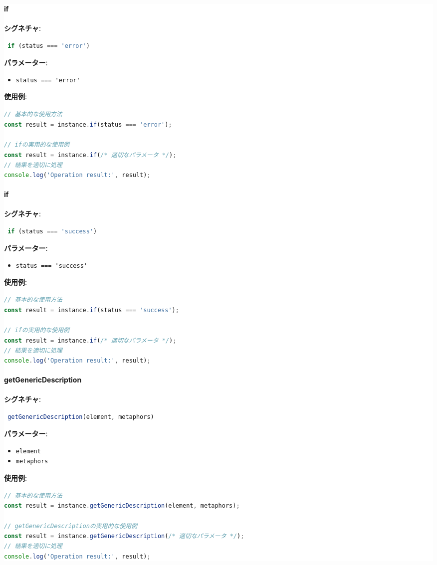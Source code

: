 #### if

**シグネチャ**:
```javascript
 if (status === 'error')
```

**パラメーター**:
- `status === 'error'`

**使用例**:
```javascript
// 基本的な使用方法
const result = instance.if(status === 'error');

// ifの実用的な使用例
const result = instance.if(/* 適切なパラメータ */);
// 結果を適切に処理
console.log('Operation result:', result);
```

#### if

**シグネチャ**:
```javascript
 if (status === 'success')
```

**パラメーター**:
- `status === 'success'`

**使用例**:
```javascript
// 基本的な使用方法
const result = instance.if(status === 'success');

// ifの実用的な使用例
const result = instance.if(/* 適切なパラメータ */);
// 結果を適切に処理
console.log('Operation result:', result);
```

#### getGenericDescription

**シグネチャ**:
```javascript
 getGenericDescription(element, metaphors)
```

**パラメーター**:
- `element`
- `metaphors`

**使用例**:
```javascript
// 基本的な使用方法
const result = instance.getGenericDescription(element, metaphors);

// getGenericDescriptionの実用的な使用例
const result = instance.getGenericDescription(/* 適切なパラメータ */);
// 結果を適切に処理
console.log('Operation result:', result);
```
